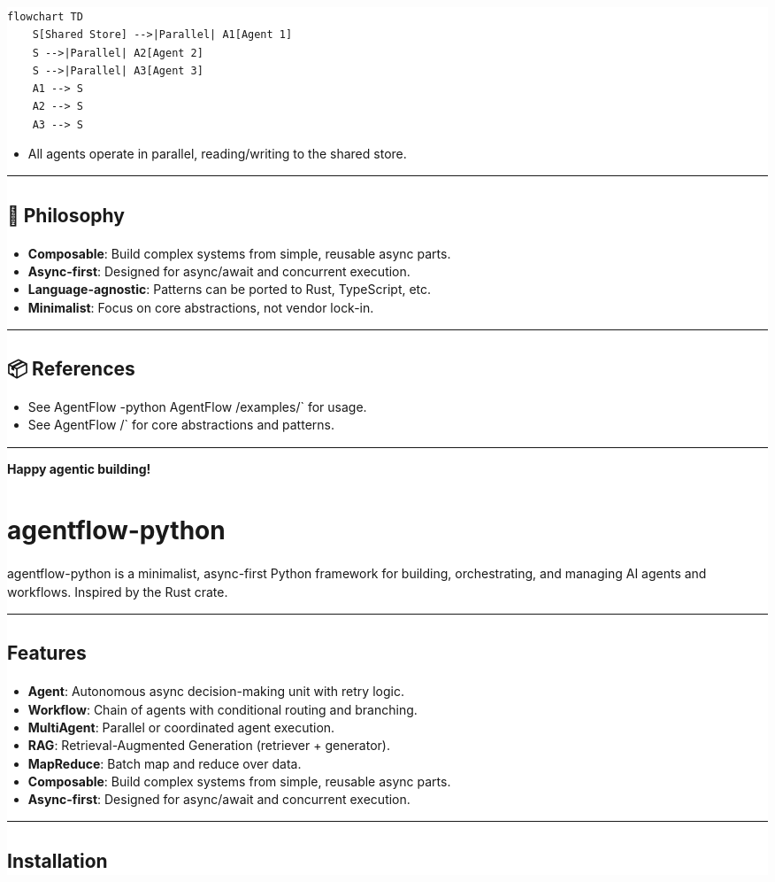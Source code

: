 ```mermaid
flowchart TD
    S[Shared Store] -->|Parallel| A1[Agent 1]
    S -->|Parallel| A2[Agent 2]
    S -->|Parallel| A3[Agent 3]
    A1 --> S
    A2 --> S
    A3 --> S
```

- All agents operate in parallel, reading/writing to the shared store.

---

## 📖 Philosophy

- **Composable**: Build complex systems from simple, reusable async parts.
- **Async-first**: Designed for async/await and concurrent execution.
- **Language-agnostic**: Patterns can be ported to Rust, TypeScript, etc.
- **Minimalist**: Focus on core abstractions, not vendor lock-in.

---

## 📦 References

- See  AgentFlow   -python AgentFlow   /examples/` for usage.
- See  AgentFlow   /` for core abstractions and patterns.

---

**Happy agentic building!**
# agentflow-python

agentflow-python is a minimalist, async-first Python framework for building, orchestrating, and managing AI agents and workflows. Inspired by the Rust crate.

---

## Features

- **Agent**: Autonomous async decision-making unit with retry logic.
- **Workflow**: Chain of agents with conditional routing and branching.
- **MultiAgent**: Parallel or coordinated agent execution.
- **RAG**: Retrieval-Augmented Generation (retriever + generator).
- **MapReduce**: Batch map and reduce over data.
- **Composable**: Build complex systems from simple, reusable async parts.
- **Async-first**: Designed for async/await and concurrent execution.

---

## Installation
